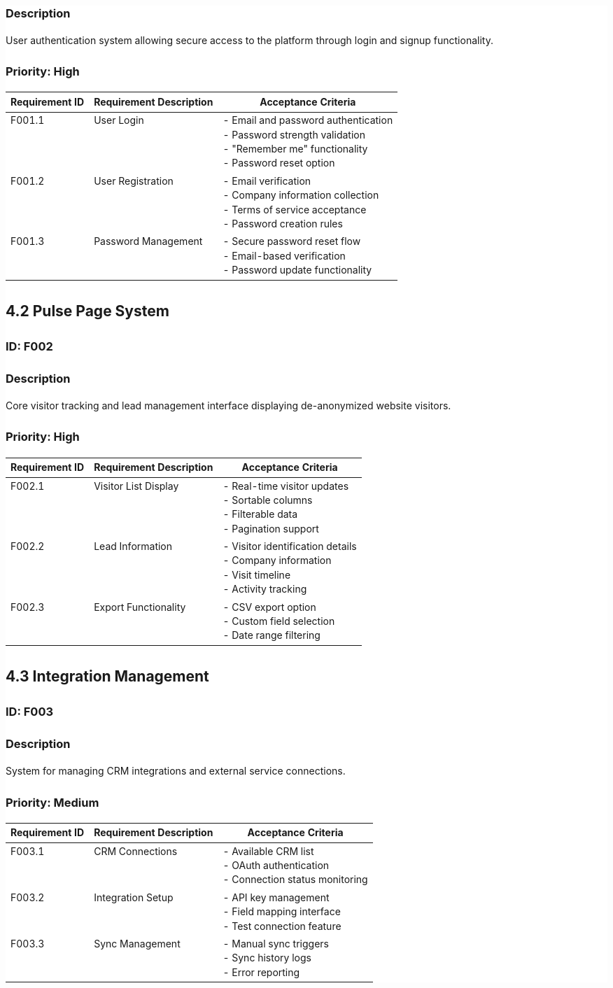 ### Description

User authentication system allowing secure access to the platform through login and signup functionality.

### Priority: High

| Requirement ID | Requirement Description | Acceptance Criteria |
| --- | --- | --- |
| F001.1 | User Login | - Email and password authentication<br>- Password strength validation<br>- "Remember me" functionality<br>- Password reset option |
| F001.2 | User Registration | - Email verification<br>- Company information collection<br>- Terms of service acceptance<br>- Password creation rules |
| F001.3 | Password Management | - Secure password reset flow<br>- Email-based verification<br>- Password update functionality |

## 4.2 Pulse Page System

### ID: F002

### Description

Core visitor tracking and lead management interface displaying de-anonymized website visitors.

### Priority: High

| Requirement ID | Requirement Description | Acceptance Criteria |
| --- | --- | --- |
| F002.1 | Visitor List Display | - Real-time visitor updates<br>- Sortable columns<br>- Filterable data<br>- Pagination support |
| F002.2 | Lead Information | - Visitor identification details<br>- Company information<br>- Visit timeline<br>- Activity tracking |
| F002.3 | Export Functionality | - CSV export option<br>- Custom field selection<br>- Date range filtering |

## 4.3 Integration Management

### ID: F003

### Description

System for managing CRM integrations and external service connections.

### Priority: Medium

| Requirement ID | Requirement Description | Acceptance Criteria |
| --- | --- | --- |
| F003.1 | CRM Connections | - Available CRM list<br>- OAuth authentication<br>- Connection status monitoring |
| F003.2 | Integration Setup | - API key management<br>- Field mapping interface<br>- Test connection feature |
| F003.3 | Sync Management | - Manual sync triggers<br>- Sync history logs<br>- Error reporting |
